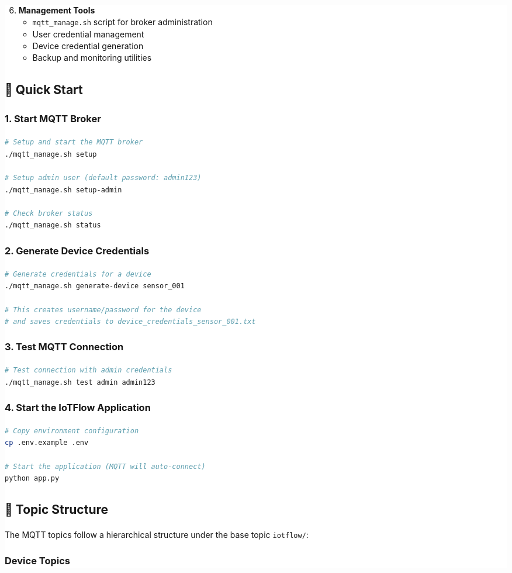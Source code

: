 6. **Management Tools**
   - `mqtt_manage.sh` script for broker administration
   - User credential management
   - Device credential generation
   - Backup and monitoring utilities

## 🚀 Quick Start

### 1. Start MQTT Broker

```bash
# Setup and start the MQTT broker
./mqtt_manage.sh setup

# Setup admin user (default password: admin123)
./mqtt_manage.sh setup-admin

# Check broker status
./mqtt_manage.sh status
```

### 2. Generate Device Credentials

```bash
# Generate credentials for a device
./mqtt_manage.sh generate-device sensor_001

# This creates username/password for the device
# and saves credentials to device_credentials_sensor_001.txt
```

### 3. Test MQTT Connection

```bash
# Test connection with admin credentials
./mqtt_manage.sh test admin admin123
```

### 4. Start the IoTFlow Application

```bash
# Copy environment configuration
cp .env.example .env

# Start the application (MQTT will auto-connect)
python app.py
```

## 📡 Topic Structure

The MQTT topics follow a hierarchical structure under the base topic `iotflow/`:

### Device Topics
